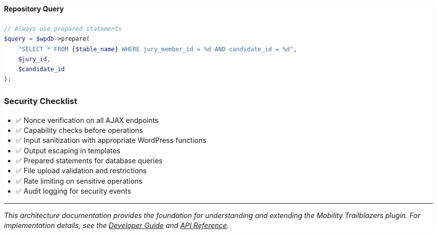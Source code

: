 #### Repository Query
```php
// Always use prepared statements
$query = $wpdb->prepare(
    "SELECT * FROM {$table_name} WHERE jury_member_id = %d AND candidate_id = %d",
    $jury_id,
    $candidate_id
);
```

### Security Checklist

- ✅ Nonce verification on all AJAX endpoints
- ✅ Capability checks before operations
- ✅ Input sanitization with appropriate WordPress functions
- ✅ Output escaping in templates
- ✅ Prepared statements for database queries
- ✅ File upload validation and restrictions
- ✅ Rate limiting on sensitive operations
- ✅ Audit logging for security events

---

*This architecture documentation provides the foundation for understanding and extending the Mobility Trailblazers plugin. For implementation details, see the [Developer Guide](developer-guide.md) and [API Reference](api-reference.md).*